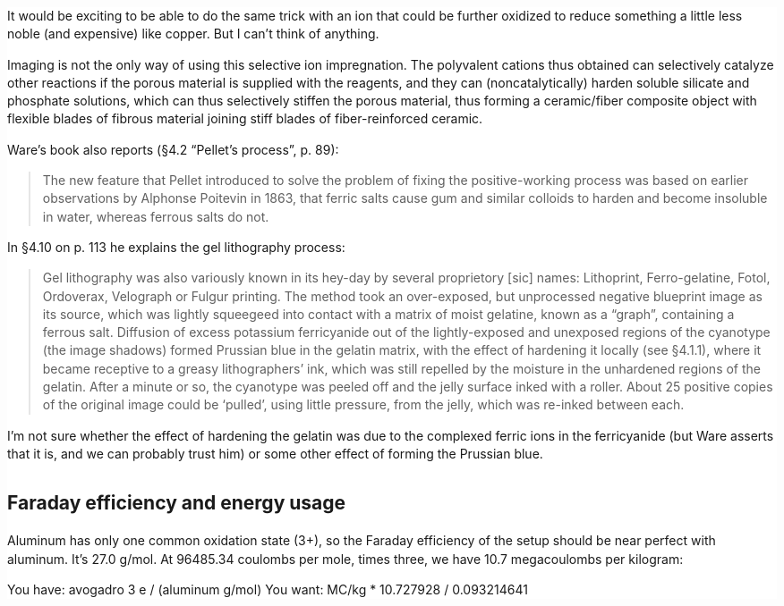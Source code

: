 [3]: https://en.wikipedia.org/wiki/Iron%28III%29#Chemistry_of_iron%28III%29

It would be exciting to be able to do the same trick with an ion that
could be further oxidized to reduce something a little less noble (and
expensive) like copper.  But I can’t think of anything.

Imaging is not the only way of using this selective ion impregnation.
The polyvalent cations thus obtained can selectively catalyze other
reactions if the porous material is supplied with the reagents, and
they can (noncatalytically) harden soluble silicate and phosphate
solutions, which can thus selectively stiffen the porous material,
thus forming a ceramic/fiber composite object with flexible blades of
fibrous material joining stiff blades of fiber-reinforced ceramic.

Ware’s book also reports (§4.2 “Pellet’s process”, p. 89):

> The new feature that Pellet introduced to solve the problem of
> fixing the positive-working process was based on earlier
> observations by Alphonse Poitevin in 1863, that ferric salts cause
> gum and similar colloids to harden and become insoluble in water,
> whereas ferrous salts do not.

In §4.10 on p. 113 he explains the gel lithography process:

> Gel lithography was also variously known in its hey-day by several
> proprietory [sic] names: Lithoprint, Ferro-gelatine, Fotol,
> Ordoverax, Velograph or Fulgur printing. The method took an
> over-exposed, but unprocessed negative blueprint image as its
> source, which was lightly squeegeed into contact with a matrix of
> moist gelatine, known as a “graph”, containing a ferrous
> salt. Diffusion of excess potassium ferricyanide out of the
> lightly-exposed and unexposed regions of the cyanotype (the image
> shadows) formed Prussian blue in the gelatin matrix, with the effect
> of hardening it locally (see §4.1.1), where it became receptive to a
> greasy lithographers’ ink, which was still repelled by the moisture
> in the unhardened regions of the gelatin. After a minute or so, the
> cyanotype was peeled off and the jelly surface inked with a
> roller. About 25 positive copies of the original image could be
> ‘pulled’, using little pressure, from the jelly, which was re-inked
> between each.

I’m not sure whether the effect of hardening the gelatin was due to
the complexed ferric ions in the ferricyanide (but Ware asserts that
it is, and we can probably trust him) or some other effect of forming
the Prussian blue.

Faraday efficiency and energy usage
-----------------------------------

Aluminum has only one common oxidation state (3+), so the Faraday
efficiency of the setup should be near perfect with aluminum.  It’s
27.0 g/mol.  At 96485.34 coulombs per mole, times three, we have 10.7
megacoulombs per kilogram:

You have: avogadro 3 e / (aluminum g/mol)
You want: MC/kg
	* 10.727928
	/ 0.093214641


[0]: https://hackaday.com/2021/12/17/simple-mods-turn-3d-printer-into-electrochemical-metal-cutter/
[1]: https://reprap.org/wiki/Electrochemical_Machining#A_Study_on_Suitability_for_PCB_Manufacturing
[10]: https://en.wikipedia.org/wiki/Standard_electrode_potential_%28data_page%29
[11]: https://en.wikipedia.org/wiki/Conductivity_%28electrolytic%29
[12]: https://en.wikipedia.org/wiki/Abundance_of_elements_in_Earth's_crust
[25]: https://en.wikipedia.org/wiki/Metal_matrix_composite
[17]: http://www.matweb.com/search/datasheet.aspx?matguid=6e8936b3ad994f13bfb29923cc1506a9&n=1&ckck=1
[18]: http://www.matweb.com/search/DataSheet.aspx?MatGUID=084b3ac6dc06492d936cd066aa02b2a7&ckck=1
[14]: http://www.totalmateria.com/Article138.htm
[11]: https://en.wikipedia.org/wiki/Magnesium_alloy
[16]: https://www.azom.com/properties.aspx?ArticleID=618
[22]: https://arruda.engin.umich.edu/wp-content/uploads/sites/170/2014/08/2007-Ultrastrong-and-Stiff-Layered-Polymer-Nanocomposites-Science.pdf
[23]: https://www.sciencedirect.com/science/article/pii/S2187076417301495 "Fabrication of hard cermets by in-situ synthesis and infiltration of metal melts into WC powder compacts, by G. Liu, S. Guo, J. Li, K. Chen, and D. Fan, 10.1016/j.jascer.2017.09.003, cc-by-nc-nd"
[24]: http://matweb.com/search/datasheet.aspx?MatGUID=40182acd06bc4bca81c8b6a87510d57d "PCC-Advanced Forming Technology 30% AlSiC Metal Matrix Composite"